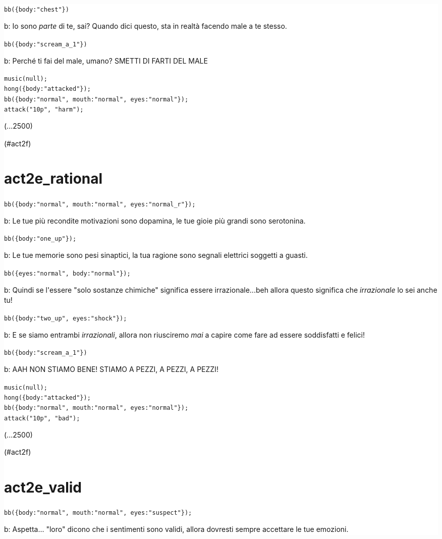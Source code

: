 `bb({body:"chest"})`

b: Io sono *parte* di te, sai? Quando dici questo, sta in realtà facendo male a te stesso. 

`bb({body:"scream_a_1"})`

b: Perché ti fai del male, umano? SMETTI DI FARTI DEL MALE

```
music(null);
hong({body:"attacked"});
bb({body:"normal", mouth:"normal", eyes:"normal"});
attack("10p", "harm");
```

(...2500)

(#act2f)

# act2e_rational

`bb({body:"normal", mouth:"normal", eyes:"normal_r"});`

b: Le tue più recondite motivazioni sono dopamina, le tue gioie più grandi sono serotonina.

`bb({body:"one_up"});`

b: Le tue memorie sono pesi sinaptici, la tua ragione sono segnali elettrici soggetti a guasti.

`bb({eyes:"normal", body:"normal"});`

b: Quindi se l'essere "solo sostanze chimiche" significa essere irrazionale...beh allora questo significa che *irrazionale* lo sei anche tu!

`bb({body:"two_up", eyes:"shock"});`

b: E se siamo entrambi *irrazionali*, allora non riusciremo *mai* a capire come fare ad essere soddisfatti e felici!

`bb({body:"scream_a_1"})`

b: AAH NON STIAMO BENE! STIAMO A PEZZI, A PEZZI, A PEZZI! 

```
music(null);
hong({body:"attacked"});
bb({body:"normal", mouth:"normal", eyes:"normal"});
attack("10p", "bad");
```

(...2500)

(#act2f)

# act2e_valid

`bb({body:"normal", mouth:"normal", eyes:"suspect"});`

b: Aspetta... "loro" dicono che i sentimenti sono validi, allora dovresti sempre accettare le tue emozioni. 
